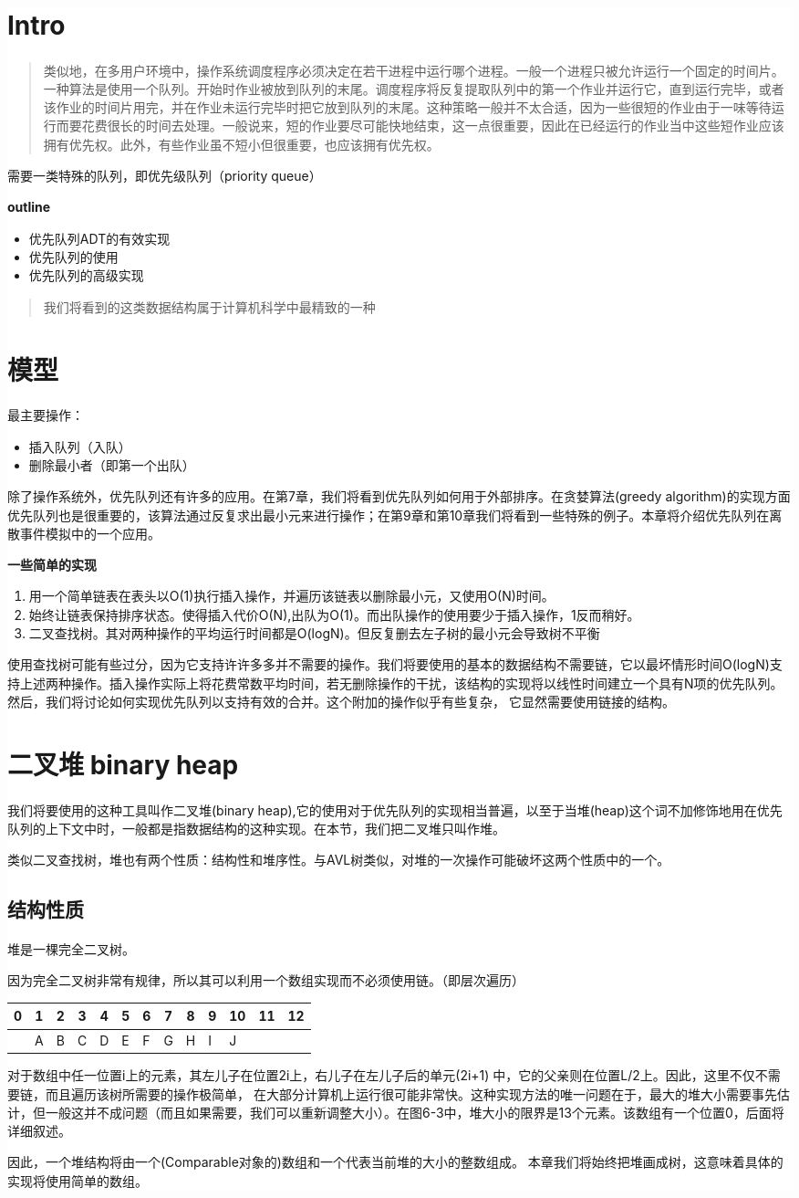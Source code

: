 # Intro

> 类似地，在多用户环境中，操作系统调度程序必须决定在若干进程中运行哪个进程。一般一个进程只被允许运行一个固定的时间片。一种算法是使用一个队列。开始时作业被放到队列的末尾。调度程序将反复提取队列中的第一个作业并运行它，直到运行完毕，或者该作业的时间片用完，并在作业未运行完毕时把它放到队列的末尾。这种策略一般并不太合适，因为一些很短的作业由于一味等待运行而要花费很长的时间去处理。一般说来，短的作业要尽可能快地结束，这一点很重要，因此在已经运行的作业当中这些短作业应该拥有优先权。此外，有些作业虽不短小但很重要，也应该拥有优先权。

需要一类特殊的队列，即优先级队列（priority queue）

**outline**
- 优先队列ADT的有效实现
- 优先队列的使用
- 优先队列的高级实现

> 我们将看到的这类数据结构属于计算机科学中最精致的一种

# 模型
最主要操作：
- 插入队列（入队）
- 删除最小者（即第一个出队）

除了操作系统外，优先队列还有许多的应用。在第7章，我们将看到优先队列如何用于外部排序。在贪婪算法(greedy algorithm)的实现方面优先队列也是很重要的，该算法通过反复求出最小元来进行操作；在第9章和第10章我们将看到一些特殊的例子。本章将介绍优先队列在离散事件模拟中的一个应用。

**一些简单的实现**
1. 用一个简单链表在表头以O(1)执行插入操作，并遍历该链表以删除最小元，又使用O(N)时间。
2. 始终让链表保持排序状态。使得插入代价O(N),出队为O(1)。而出队操作的使用要少于插入操作，1反而稍好。
3. 二叉查找树。其对两种操作的平均运行时间都是O(logN)。但反复删去左子树的最小元会导致树不平衡

使用查找树可能有些过分，因为它支持许许多多并不需要的操作。我们将要使用的基本的数据结构不需要链，它以最坏情形时间O(logN)支持上述两种操作。插入操作实际上将花费常数平均时间，若无删除操作的干扰，该结构的实现将以线性时间建立一个具有N项的优先队列。然后，我们将讨论如何实现优先队列以支持有效的合并。这个附加的操作似乎有些复杂， 它显然需要使用链接的结构。

# 二叉堆 binary heap
我们将要使用的这种工具叫作二叉堆(binary heap),它的使用对于优先队列的实现相当普遍，以至于当堆(heap)这个词不加修饰地用在优先队列的上下文中时，一般都是指数据结构的这种实现。在本节，我们把二叉堆只叫作堆。

类似二叉查找树，堆也有两个性质：结构性和堆序性。与AVL树类似，对堆的一次操作可能破坏这两个性质中的一个。

## 结构性质
堆是一棵完全二叉树。

因为完全二叉树非常有规律，所以其可以利用一个数组实现而不必须使用链。（即层次遍历）

| 0   | 1   | 2   | 3   | 4   | 5   | 6   | 7   | 8   | 9   | 10  | 11  | 12  |
| --- | --- | --- | --- | --- | --- | --- | --- | --- | --- | --- | --- | --- |
|     | A   | B   | C   | D   | E   | F   | G   | H   | I   | J   |     |     |

对于数组中任一位置i上的元素，其左儿子在位置2i上，右儿子在左儿子后的单元(2i+1) 中，它的父亲则在位置L/2上。因此，这里不仅不需要链，而且遍历该树所需要的操作极简单， 在大部分计算机上运行很可能非常快。这种实现方法的唯一问题在于，最大的堆大小需要事先估计，但一般这并不成问题（而且如果需要，我们可以重新调整大小）。在图6-3中，堆大小的限界是13个元素。该数组有一个位置0，后面将详细叙述。

因此，一个堆结构将由一个(Comparable对象的)数组和一个代表当前堆的大小的整数组成。
本章我们将始终把堆画成树，这意味着具体的实现将使用简单的数组。
